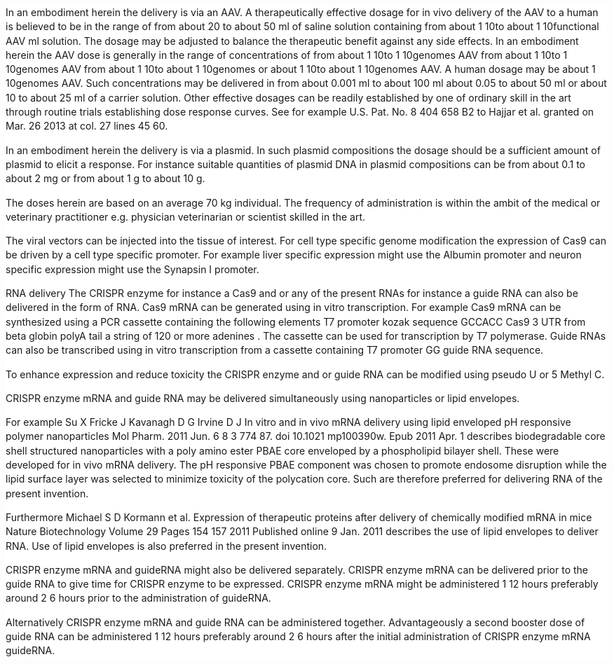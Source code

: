 In an embodiment herein the delivery is via an AAV. A therapeutically effective dosage for in vivo delivery of the AAV to a human is believed to be in the range of from about 20 to about 50 ml of saline solution containing from about 1 10to about 1 10functional AAV ml solution. The dosage may be adjusted to balance the therapeutic benefit against any side effects. In an embodiment herein the AAV dose is generally in the range of concentrations of from about 1 10to 1 10genomes AAV from about 1 10to 1 10genomes AAV from about 1 10to about 1 10genomes or about 1 10to about 1 10genomes AAV. A human dosage may be about 1 10genomes AAV. Such concentrations may be delivered in from about 0.001 ml to about 100 ml about 0.05 to about 50 ml or about 10 to about 25 ml of a carrier solution. Other effective dosages can be readily established by one of ordinary skill in the art through routine trials establishing dose response curves. See for example U.S. Pat. No. 8 404 658 B2 to Hajjar et al. granted on Mar. 26 2013 at col. 27 lines 45 60.

In an embodiment herein the delivery is via a plasmid. In such plasmid compositions the dosage should be a sufficient amount of plasmid to elicit a response. For instance suitable quantities of plasmid DNA in plasmid compositions can be from about 0.1 to about 2 mg or from about 1 g to about 10 g.

The doses herein are based on an average 70 kg individual. The frequency of administration is within the ambit of the medical or veterinary practitioner e.g. physician veterinarian or scientist skilled in the art.

The viral vectors can be injected into the tissue of interest. For cell type specific genome modification the expression of Cas9 can be driven by a cell type specific promoter. For example liver specific expression might use the Albumin promoter and neuron specific expression might use the Synapsin I promoter.

RNA delivery The CRISPR enzyme for instance a Cas9 and or any of the present RNAs for instance a guide RNA can also be delivered in the form of RNA. Cas9 mRNA can be generated using in vitro transcription. For example Cas9 mRNA can be synthesized using a PCR cassette containing the following elements T7 promoter kozak sequence GCCACC Cas9 3 UTR from beta globin polyA tail a string of 120 or more adenines . The cassette can be used for transcription by T7 polymerase. Guide RNAs can also be transcribed using in vitro transcription from a cassette containing T7 promoter GG guide RNA sequence.

To enhance expression and reduce toxicity the CRISPR enzyme and or guide RNA can be modified using pseudo U or 5 Methyl C.

CRISPR enzyme mRNA and guide RNA may be delivered simultaneously using nanoparticles or lipid envelopes.

For example Su X Fricke J Kavanagh D G Irvine D J In vitro and in vivo mRNA delivery using lipid enveloped pH responsive polymer nanoparticles Mol Pharm. 2011 Jun. 6 8 3 774 87. doi 10.1021 mp100390w. Epub 2011 Apr. 1 describes biodegradable core shell structured nanoparticles with a poly amino ester PBAE core enveloped by a phospholipid bilayer shell. These were developed for in vivo mRNA delivery. The pH responsive PBAE component was chosen to promote endosome disruption while the lipid surface layer was selected to minimize toxicity of the polycation core. Such are therefore preferred for delivering RNA of the present invention.

Furthermore Michael S D Kormann et al. Expression of therapeutic proteins after delivery of chemically modified mRNA in mice Nature Biotechnology Volume 29 Pages 154 157 2011 Published online 9 Jan. 2011 describes the use of lipid envelopes to deliver RNA. Use of lipid envelopes is also preferred in the present invention.

CRISPR enzyme mRNA and guideRNA might also be delivered separately. CRISPR enzyme mRNA can be delivered prior to the guide RNA to give time for CRISPR enzyme to be expressed. CRISPR enzyme mRNA might be administered 1 12 hours preferably around 2 6 hours prior to the administration of guideRNA.

Alternatively CRISPR enzyme mRNA and guide RNA can be administered together. Advantageously a second booster dose of guide RNA can be administered 1 12 hours preferably around 2 6 hours after the initial administration of CRISPR enzyme mRNA guideRNA.
